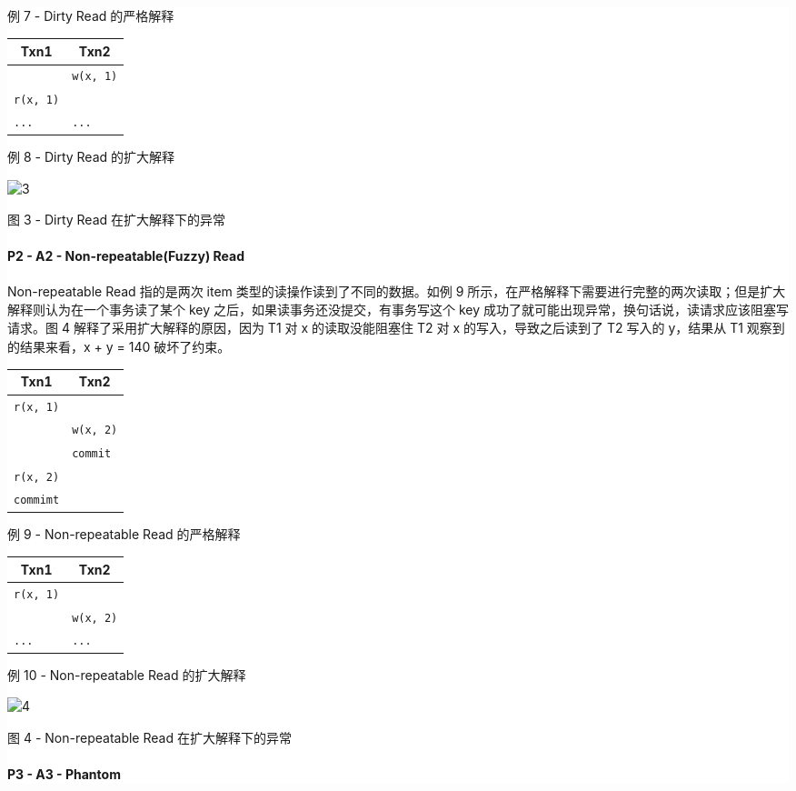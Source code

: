 <div class="caption-center">例 7 - Dirty Read 的严格解释</div>

|Txn1|Txn2|
|-|-|
|| `w(x, 1)` |
| `r(x, 1)` ||
| `...` | `...` |

<div class="caption-center">例 8 - Dirty Read 的扩大解释</div>

![3](media/take-you-through-the-isolation-level-of-tidb-1/3.png)

<div class="caption-center">图 3 - Dirty Read 在扩大解释下的异常</div>

#### P2 - A2 - Non-repeatable(Fuzzy) Read

Non-repeatable Read 指的是两次 item 类型的读操作读到了不同的数据。如例 9 所示，在严格解释下需要进行完整的两次读取；但是扩大解释则认为在一个事务读了某个 key 之后，如果读事务还没提交，有事务写这个 key 成功了就可能出现异常，换句话说，读请求应该阻塞写请求。图 4 解释了采用扩大解释的原因，因为 T1 对 x 的读取没能阻塞住 T2 对 x 的写入，导致之后读到了 T2 写入的 y，结果从 T1 观察到的结果来看，x + y = 140 破坏了约束。

|Txn1|Txn2|
|-|-|
| `r(x, 1)` ||
|| `w(x, 2)` |
|| `commit` |
| `r(x, 2)` ||
| `commimt` ||

<div class="caption-center">例 9 - Non-repeatable Read 的严格解释</div>

|Txn1|Txn2|
|-|-|
| `r(x, 1)` ||
|| `w(x, 2)` |
| `...` | `...` |

<div class="caption-center">例 10 - Non-repeatable Read 的扩大解释</div>

![4](media/take-you-through-the-isolation-level-of-tidb-1/4.png)

<div class="caption-center">图 4 - Non-repeatable Read 在扩大解释下的异常</div>

#### P3 - A3 - Phantom
